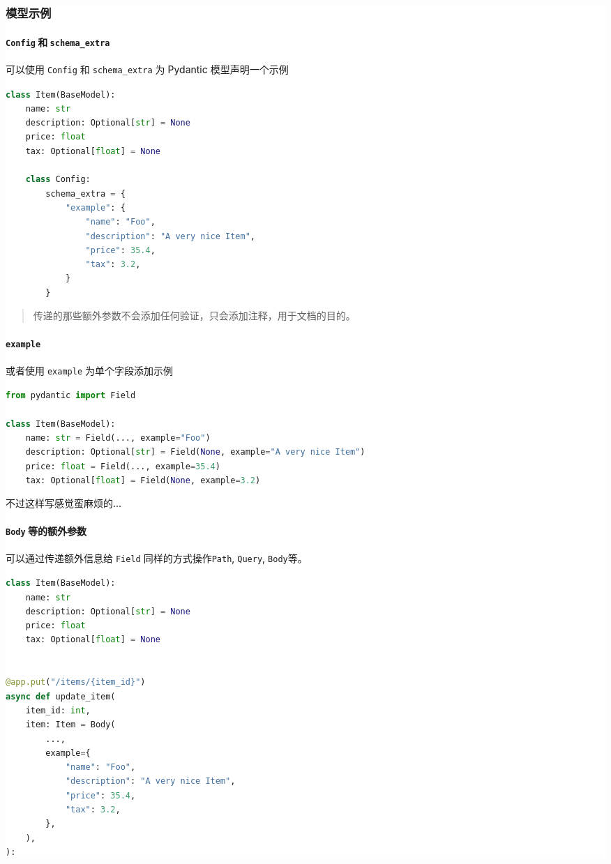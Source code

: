 ### 模型示例

#### `Config` 和 `schema_extra`

可以使用 `Config` 和 `schema_extra` 为 Pydantic 模型声明一个示例

```python
class Item(BaseModel):
    name: str
    description: Optional[str] = None
    price: float
    tax: Optional[float] = None

    class Config:
        schema_extra = {
            "example": {
                "name": "Foo",
                "description": "A very nice Item",
                "price": 35.4,
                "tax": 3.2,
            }
        }
```

> 传递的那些额外参数不会添加任何验证，只会添加注释，用于文档的目的。

#### `example` 

或者使用 `example` 为单个字段添加示例

```python
from pydantic import Field

class Item(BaseModel):
    name: str = Field(..., example="Foo")
    description: Optional[str] = Field(None, example="A very nice Item")
    price: float = Field(..., example=35.4)
    tax: Optional[float] = Field(None, example=3.2)

```

不过这样写感觉蛮麻烦的... 

#### `Body` 等的额外参数

可以通过传递额外信息给 `Field` 同样的方式操作`Path`, `Query`, `Body`等。

```python
class Item(BaseModel):
    name: str
    description: Optional[str] = None
    price: float
    tax: Optional[float] = None


@app.put("/items/{item_id}")
async def update_item(
    item_id: int,
    item: Item = Body(
        ...,
        example={
            "name": "Foo",
            "description": "A very nice Item",
            "price": 35.4,
            "tax": 3.2,
        },
    ),
):
```